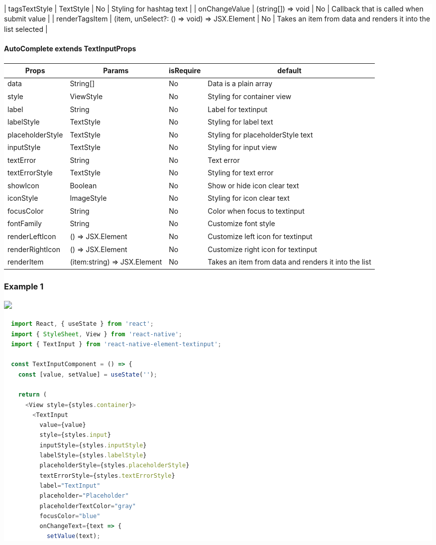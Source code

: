 | tagsTextStyle   | TextStyle            | No        | Styling for hashtag text           |
| onChangeValue      | (string[]) => void   | No        | Callback that is called when submit value |
| renderTagsItem     | (item, unSelect?: () => void) => JSX.Element     | No        | Takes an item from data and renders it into the list selected  |




#### AutoComplete extends TextInputProps
| Props              | Params                       | isRequire | default                            |
| ------------------ | -----------------------------| --------- | ---------------------------------- |
| data               | String[]                     | No        | Data is a plain array              |
| style              | ViewStyle                    | No        | Styling for container view         |
| label              | String                       | No        | Label for textinput                |
| labelStyle         | TextStyle                    | No        | Styling for label text             |
| placeholderStyle   | TextStyle                    | No        | Styling for placeholderStyle text  |
| inputStyle         | TextStyle                    | No        | Styling for input view             |
| textError          | String                       | No        | Text error                         |
| textErrorStyle     | TextStyle                    | No        | Styling for text error             |
| showIcon           | Boolean                      | No        | Show or hide icon clear text       |
| iconStyle          | ImageStyle                   | No        | Styling for icon clear text        |
| focusColor         | String                       | No        | Color when focus to textinput      |
| fontFamily         | String                       | No        | Customize font style               |
| renderLeftIcon     | () => JSX.Element            | No        | Customize left icon for textinput  |
| renderRightIcon    | () => JSX.Element            | No        | Customize right icon for textinput |
| renderItem         | (item:string) => JSX.Element | No        | Takes an item from data and renders it into the list |


### Example 1
![](https://github.com/hoaphantn7604/file-upload/blob/master/document/textinput/example1.png)
```js
  import React, { useState } from 'react';
  import { StyleSheet, View } from 'react-native';
  import { TextInput } from 'react-native-element-textinput';

  const TextInputComponent = () => {
    const [value, setValue] = useState('');

    return (
      <View style={styles.container}>
        <TextInput
          value={value}
          style={styles.input}
          inputStyle={styles.inputStyle}
          labelStyle={styles.labelStyle}
          placeholderStyle={styles.placeholderStyle}
          textErrorStyle={styles.textErrorStyle}
          label="TextInput"
          placeholder="Placeholder"
          placeholderTextColor="gray"
          focusColor="blue"
          onChangeText={text => {
            setValue(text);
```